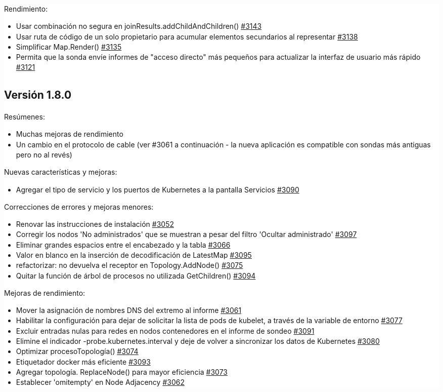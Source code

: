 Rendimiento:

*   Usar combinación no segura en joinResults.addChildAndChildren()
    [#3143](https://github.com/weaveworks/scope/pull/3143)
*   Usar ruta de código de un solo propietario para acumular elementos secundarios al representar
    [#3138](https://github.com/weaveworks/scope/pull/3138)
*   Simplificar Map.Render()
    [#3135](https://github.com/weaveworks/scope/pull/3135)
*   Permita que la sonda envíe informes de "acceso directo" más pequeños para actualizar la interfaz de usuario más rápido
    [#3121](https://github.com/weaveworks/scope/pull/3121)

## Versión 1.8.0

Resúmenes:

*   Muchas mejoras de rendimiento
*   Un cambio en el protocolo de cable (ver #3061 a continuación - la nueva aplicación es
    compatible con sondas más antiguas pero no al revés)

Nuevas características y mejoras:

*   Agregar el tipo de servicio y los puertos de Kubernetes a la pantalla Servicios
    [#3090](https://github.com/weaveworks/scope/pull/3090)

Correcciones de errores y mejoras menores:

*   Renovar las instrucciones de instalación
    [#3052](https://github.com/weaveworks/scope/pull/3052)
*   Corregir los nodos 'No administrados' que se muestran a pesar del filtro 'Ocultar administrado'
    [#3097](https://github.com/weaveworks/scope/pull/3097)
*   Eliminar grandes espacios entre el encabezado y la tabla
    [#3066](https://github.com/weaveworks/scope/pull/3066)
*   Valor en blanco en la inserción de decodificación de LatestMap
    [#3095](https://github.com/weaveworks/scope/pull/3095)
*   refactorizar: no devuelva el receptor en Topology.AddNode()
    [#3075](https://github.com/weaveworks/scope/pull/3075)
*   Quitar la función de árbol de procesos no utilizada GetChildren()
    [#3094](https://github.com/weaveworks/scope/pull/3094)

Mejoras de rendimiento:

*   Mover la asignación de nombres DNS del extremo al informe
    [#3061](https://github.com/weaveworks/scope/pull/3061)
*   Habilitar la configuración para dejar de solicitar la lista de pods de kubelet, a través de la variable de entorno
    [#3077](https://github.com/weaveworks/scope/pull/3077)
*   Excluir entradas nulas para redes en nodos contenedores en el informe de sondeo
    [#3091](https://github.com/weaveworks/scope/pull/3091)
*   Elimine el indicador -probe.kubernetes.interval y deje de volver a sincronizar los datos de Kubernetes
    [#3080](https://github.com/weaveworks/scope/pull/3080)
*   Optimizar procesoTopología()
    [#3074](https://github.com/weaveworks/scope/pull/3074)
*   Etiquetador docker más eficiente
    [#3093](https://github.com/weaveworks/scope/pull/3093)
*   Agregar topología. ReplaceNode() para mayor eficiencia
    [#3073](https://github.com/weaveworks/scope/pull/3073)
*   Establecer 'omitempty' en Node Adjacency
    [#3062](https://github.com/weaveworks/scope/pull/3062)
